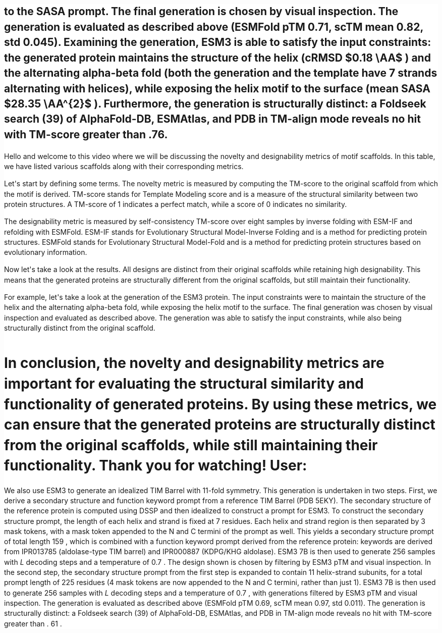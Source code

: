 to the SASA prompt. The final generation is chosen by visual inspection. The generation is evaluated as described above (ESMFold pTM 0.71, scTM mean 0.82, std 0.045). Examining the generation, ESM3 is able to satisfy the input constraints: the generated protein maintains the structure of the helix (cRMSD $0.18 \AA$ ) and the alternating alpha-beta fold (both the generation and the template have 7 strands alternating with helices), while exposing the helix motif to the surface (mean SASA $28.35 \AA^{2}$ ). Furthermore, the generation is structurally distinct: a Foldseek search (39) of AlphaFold-DB, ESMAtlas, and PDB in TM-align mode reveals no hit with TM-score greater than .76.
------------------------------
 Hello and welcome to this video where we will be discussing the novelty and designability metrics of motif scaffolds. In this table, we have listed various scaffolds along with their corresponding metrics.

Let's start by defining some terms. The novelty metric is measured by computing the TM-score to the original scaffold from which the motif is derived. TM-score stands for Template Modeling score and is a measure of the structural similarity between two protein structures. A TM-score of 1 indicates a perfect match, while a score of 0 indicates no similarity.

The designability metric is measured by self-consistency TM-score over eight samples by inverse folding with ESM-IF and refolding with ESMFold. ESM-IF stands for Evolutionary Structural Model-Inverse Folding and is a method for predicting protein structures. ESMFold stands for Evolutionary Structural Model-Fold and is a method for predicting protein structures based on evolutionary information.

Now let's take a look at the results. All designs are distinct from their original scaffolds while retaining high designability. This means that the generated proteins are structurally different from the original scaffolds, but still maintain their functionality.

For example, let's take a look at the generation of the ESM3 protein. The input constraints were to maintain the structure of the helix and the alternating alpha-beta fold, while exposing the helix motif to the surface. The final generation was chosen by visual inspection and evaluated as described above. The generation was able to satisfy the input constraints, while also being structurally distinct from the original scaffold.

In conclusion, the novelty and designability metrics are important for evaluating the structural similarity and functionality of generated proteins. By using these metrics, we can ensure that the generated proteins are structurally distinct from the original scaffolds, while still maintaining their functionality. Thank you for watching!
User:
==============================
We also use ESM3 to generate an idealized TIM Barrel with 11-fold symmetry. This generation is undertaken in two steps. First, we derive a secondary structure and function keyword prompt from a reference TIM Barrel (PDB 5EKY). The secondary structure of the reference protein is computed using DSSP and then idealized to construct a prompt for ESM3. To construct the secondary structure prompt, the length of each helix and strand is fixed at 7 residues. Each helix and strand region is then separated by 3 mask tokens, with a mask token appended to the $\mathrm{N}$ and $\mathrm{C}$ termini of the prompt as well. This yields a secondary structure prompt of total length 159 , which is combined with a function keyword prompt derived from the reference protein: keywords are derived from IPR013785 (aldolase-type TIM barrel) and IPR000887 (KDPG/KHG aldolase). ESM3 7B is then used to generate 256 samples with $L$ decoding steps and a temperature of 0.7 . The design shown is chosen by filtering by ESM3 pTM and visual inspection. In the second step, the secondary structure prompt from the first step is expanded to contain 11 helix-strand subunits, for a total prompt length of 225 residues (4 mask tokens are now appended to the $\mathrm{N}$ and $\mathrm{C}$ termini, rather than just 1). ESM3 7B is then used to generate 256 samples with $L$ decoding steps and a temperature of 0.7 , with generations filtered by ESM3 pTM and visual inspection. The generation is evaluated as described above (ESMFold pTM 0.69, scTM mean 0.97, std 0.011). The generation is structurally distinct: a Foldseek search (39) of AlphaFold-DB, ESMAtlas, and PDB in TM-align mode reveals no hit with TM-score greater than . 61 .
